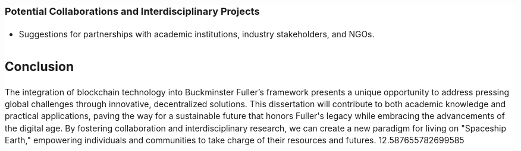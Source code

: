 ### Potential Collaborations and Interdisciplinary Projects
- Suggestions for partnerships with academic institutions, industry stakeholders, and NGOs.

## Conclusion
The integration of blockchain technology into Buckminster Fuller’s framework presents a unique opportunity to address pressing global challenges through innovative, decentralized solutions. This dissertation will contribute to both academic knowledge and practical applications, paving the way for a sustainable future that honors Fuller's legacy while embracing the advancements of the digital age. By fostering collaboration and interdisciplinary research, we can create a new paradigm for living on "Spaceship Earth," empowering individuals and communities to take charge of their resources and futures. 12.587655782699585